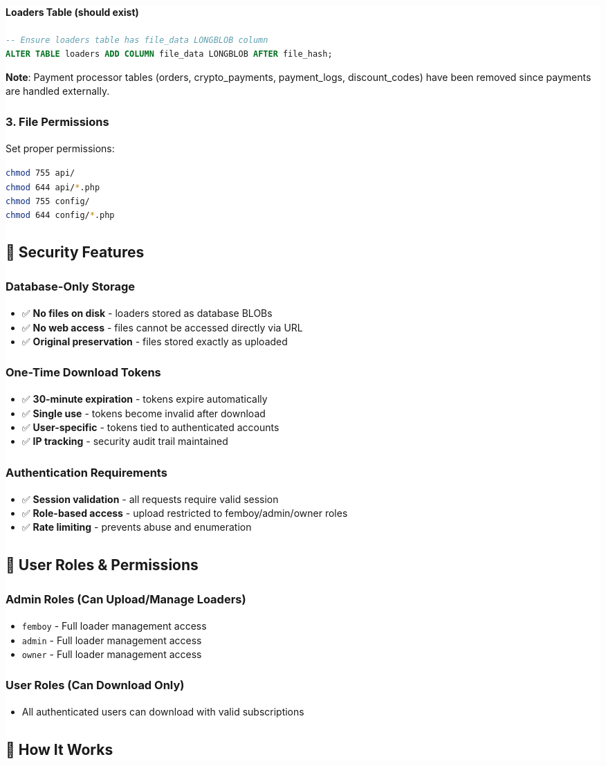 #### Loaders Table (should exist)
```sql
-- Ensure loaders table has file_data LONGBLOB column
ALTER TABLE loaders ADD COLUMN file_data LONGBLOB AFTER file_hash;
```

**Note**: Payment processor tables (orders, crypto_payments, payment_logs, discount_codes) have been removed since payments are handled externally.

### 3. File Permissions

Set proper permissions:
```bash
chmod 755 api/
chmod 644 api/*.php
chmod 755 config/
chmod 644 config/*.php
```

## 🔐 Security Features

### Database-Only Storage
- ✅ **No files on disk** - loaders stored as database BLOBs
- ✅ **No web access** - files cannot be accessed directly via URL
- ✅ **Original preservation** - files stored exactly as uploaded

### One-Time Download Tokens  
- ✅ **30-minute expiration** - tokens expire automatically
- ✅ **Single use** - tokens become invalid after download
- ✅ **User-specific** - tokens tied to authenticated accounts
- ✅ **IP tracking** - security audit trail maintained

### Authentication Requirements
- ✅ **Session validation** - all requests require valid session
- ✅ **Role-based access** - upload restricted to femboy/admin/owner roles
- ✅ **Rate limiting** - prevents abuse and enumeration

## 👥 User Roles & Permissions

### Admin Roles (Can Upload/Manage Loaders)
- `femboy` - Full loader management access
- `admin` - Full loader management access  
- `owner` - Full loader management access

### User Roles (Can Download Only)
- All authenticated users can download with valid subscriptions

## 📁 How It Works
